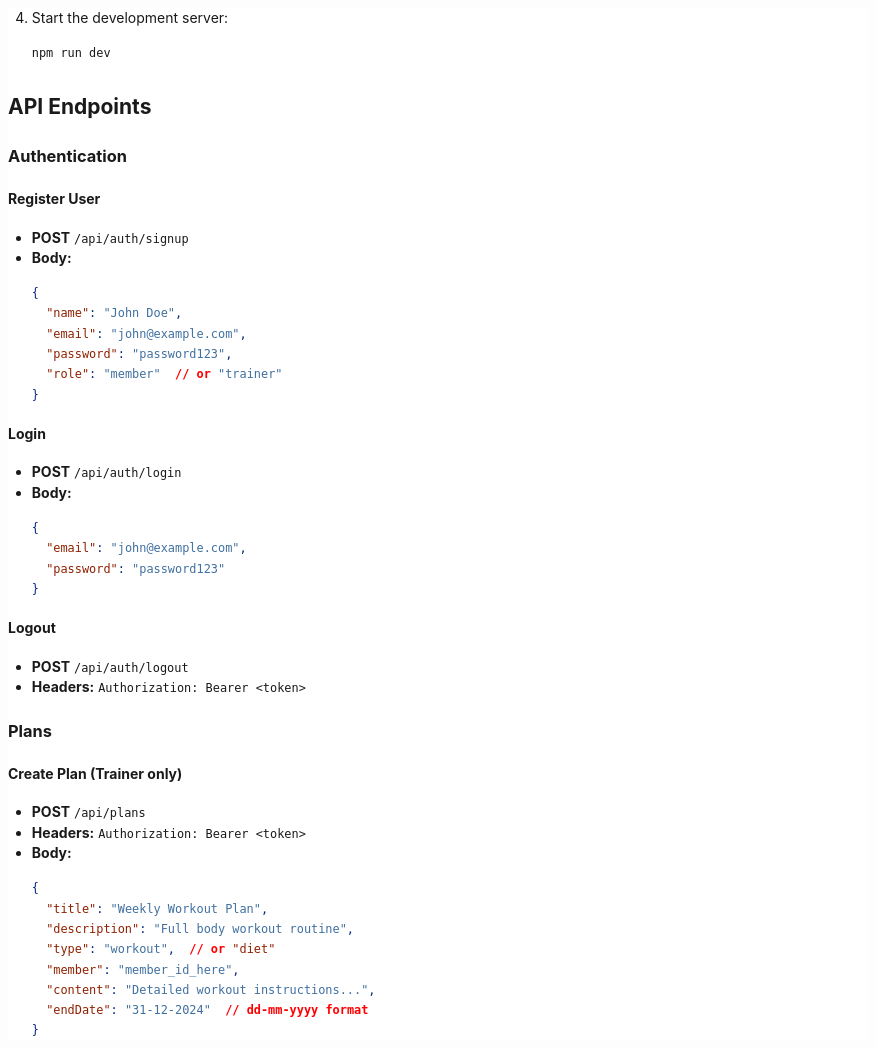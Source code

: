 4. Start the development server:
   ```bash
   npm run dev
   ```

## API Endpoints

### Authentication

#### Register User
- **POST** `/api/auth/signup`
- **Body:**
  ```json
  {
    "name": "John Doe",
    "email": "john@example.com",
    "password": "password123",
    "role": "member"  // or "trainer"
  }
  ```

#### Login
- **POST** `/api/auth/login`
- **Body:**
  ```json
  {
    "email": "john@example.com",
    "password": "password123"
  }
  ```

#### Logout
- **POST** `/api/auth/logout`
- **Headers:** `Authorization: Bearer <token>`

### Plans

#### Create Plan (Trainer only)
- **POST** `/api/plans`
- **Headers:** `Authorization: Bearer <token>`
- **Body:**
  ```json
  {
    "title": "Weekly Workout Plan",
    "description": "Full body workout routine",
    "type": "workout",  // or "diet"
    "member": "member_id_here",
    "content": "Detailed workout instructions...",
    "endDate": "31-12-2024"  // dd-mm-yyyy format
  }
  ```
